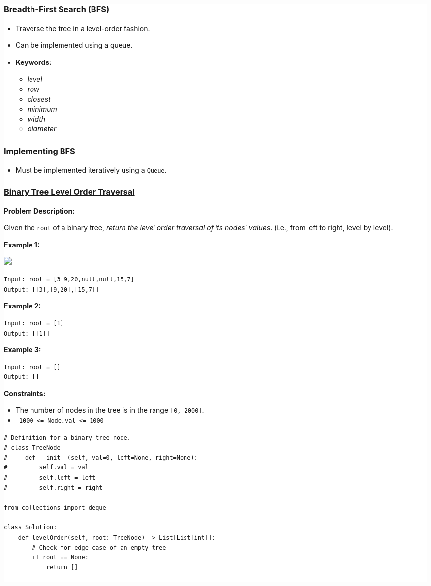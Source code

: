 ### Breadth-First Search (BFS)

- Traverse the tree in a level-order fashion.

- Can be implemented using a queue.

- **Keywords:** 
    - *level*
    - *row*
    - *closest*
    - *minimum*
    - *width*
    - *diameter*
    
### Implementing BFS

- Must be implemented iteratively using a `Queue`.

### [Binary Tree Level Order Traversal](https://leetcode.com/problems/binary-tree-level-order-traversal/)

**Problem Description:**

Given the `root` of a binary tree, *return the level order traversal of its nodes' values*. (i.e., from left to right, level by level).

**Example 1:**

![](https://assets.leetcode.com/uploads/2021/02/19/tree1.jpg)

```
Input: root = [3,9,20,null,null,15,7]
Output: [[3],[9,20],[15,7]]
```

**Example 2:**

```
Input: root = [1]
Output: [[1]]
```

**Example 3:**

```
Input: root = []
Output: []
``` 

**Constraints:**

- The number of nodes in the tree is in the range `[0, 2000]`.
- `-1000 <= Node.val <= 1000`

```
# Definition for a binary tree node.
# class TreeNode:
#     def __init__(self, val=0, left=None, right=None):
#         self.val = val
#         self.left = left
#         self.right = right

from collections import deque

class Solution:
    def levelOrder(self, root: TreeNode) -> List[List[int]]:
        # Check for edge case of an empty tree
        if root == None:
            return []
        
```